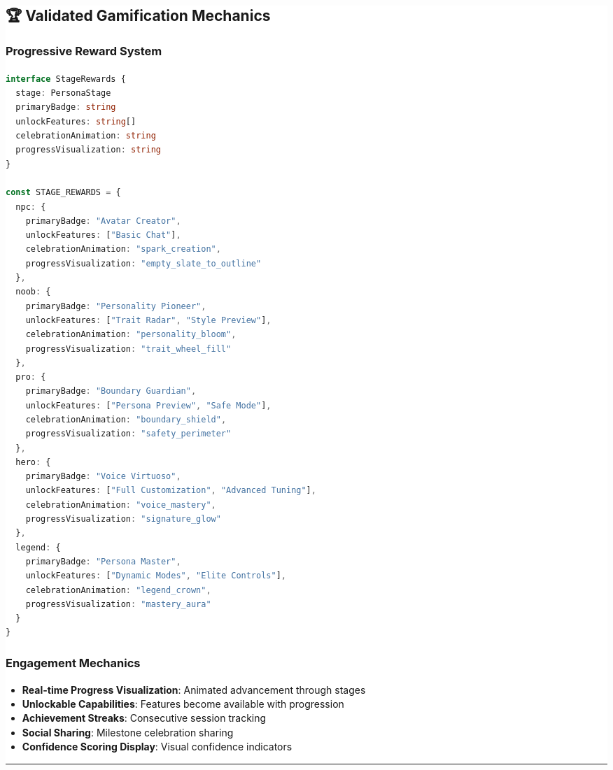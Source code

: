 ## 🏆 Validated Gamification Mechanics

### Progressive Reward System

```typescript
interface StageRewards {
  stage: PersonaStage
  primaryBadge: string
  unlockFeatures: string[]
  celebrationAnimation: string
  progressVisualization: string
}

const STAGE_REWARDS = {
  npc: {
    primaryBadge: "Avatar Creator",
    unlockFeatures: ["Basic Chat"],
    celebrationAnimation: "spark_creation",
    progressVisualization: "empty_slate_to_outline"
  },
  noob: {
    primaryBadge: "Personality Pioneer", 
    unlockFeatures: ["Trait Radar", "Style Preview"],
    celebrationAnimation: "personality_bloom",
    progressVisualization: "trait_wheel_fill"
  },
  pro: {
    primaryBadge: "Boundary Guardian",
    unlockFeatures: ["Persona Preview", "Safe Mode"],
    celebrationAnimation: "boundary_shield",
    progressVisualization: "safety_perimeter"
  },
  hero: {
    primaryBadge: "Voice Virtuoso",
    unlockFeatures: ["Full Customization", "Advanced Tuning"],
    celebrationAnimation: "voice_mastery",
    progressVisualization: "signature_glow"
  },
  legend: {
    primaryBadge: "Persona Master",
    unlockFeatures: ["Dynamic Modes", "Elite Controls"],
    celebrationAnimation: "legend_crown",
    progressVisualization: "mastery_aura"
  }
}
```

### Engagement Mechanics
- **Real-time Progress Visualization**: Animated advancement through stages
- **Unlockable Capabilities**: Features become available with progression
- **Achievement Streaks**: Consecutive session tracking
- **Social Sharing**: Milestone celebration sharing
- **Confidence Scoring Display**: Visual confidence indicators

---